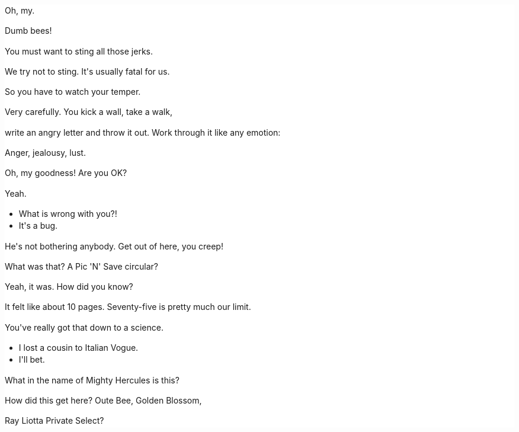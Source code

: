   
Oh, my.

  
Dumb bees!

  
You must want to sting all those jerks.

  
We try not to sting.
It's usually fatal for us.

  
So you have to watch your temper.

  
Very carefully.
You kick a wall, take a walk,

  
write an angry letter and throw it out.
Work through it like any emotion:

  
Anger, jealousy, lust.

  
Oh, my goodness! Are you OK?

  
Yeah.

  
- What is wrong with you?!
- It's a bug.

  
He's not bothering anybody.
Get out of here, you creep!

  
What was that? A Pic 'N' Save circular?

  
Yeah, it was. How did you know?

  
It felt like about 10 pages.
Seventy-five is pretty much our limit.

  
You've really got that
down to a science.

  
- I lost a cousin to Italian Vogue.
- I'll bet.

  
What in the name
of Mighty Hercules is this?

  
How did this get here?
Oute Bee, Golden Blossom,

  
Ray Liotta Private Select?
